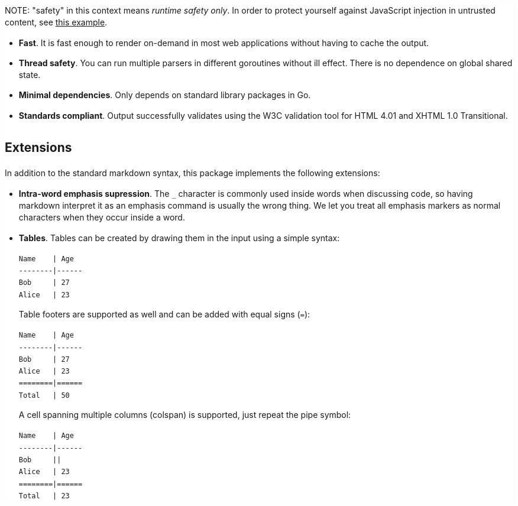   NOTE: "safety" in this context means _runtime safety only_. In order to
  protect yourself against JavaScript injection in untrusted content, see
  [this example](https://github.com/gomarkdown/markdown#sanitize-untrusted-content).

- **Fast**. It is fast enough to render on-demand in
  most web applications without having to cache the output.

- **Thread safety**. You can run multiple parsers in different
  goroutines without ill effect. There is no dependence on global
  shared state.

- **Minimal dependencies**. Only depends on standard library packages in Go.

- **Standards compliant**. Output successfully validates using the
  W3C validation tool for HTML 4.01 and XHTML 1.0 Transitional.

## Extensions

In addition to the standard markdown syntax, this package
implements the following extensions:

- **Intra-word emphasis supression**. The `_` character is
  commonly used inside words when discussing code, so having
  markdown interpret it as an emphasis command is usually the
  wrong thing. We let you treat all emphasis markers as
  normal characters when they occur inside a word.

- **Tables**. Tables can be created by drawing them in the input
  using a simple syntax:

  ```
  Name    | Age
  --------|------
  Bob     | 27
  Alice   | 23
  ```

  Table footers are supported as well and can be added with equal signs (`=`):

  ```
  Name    | Age
  --------|------
  Bob     | 27
  Alice   | 23
  ========|======
  Total   | 50
  ```

  A cell spanning multiple columns (colspan) is supported, just repeat the pipe symbol:

  ```
  Name    | Age
  --------|------
  Bob     ||
  Alice   | 23
  ========|======
  Total   | 23
  ```
